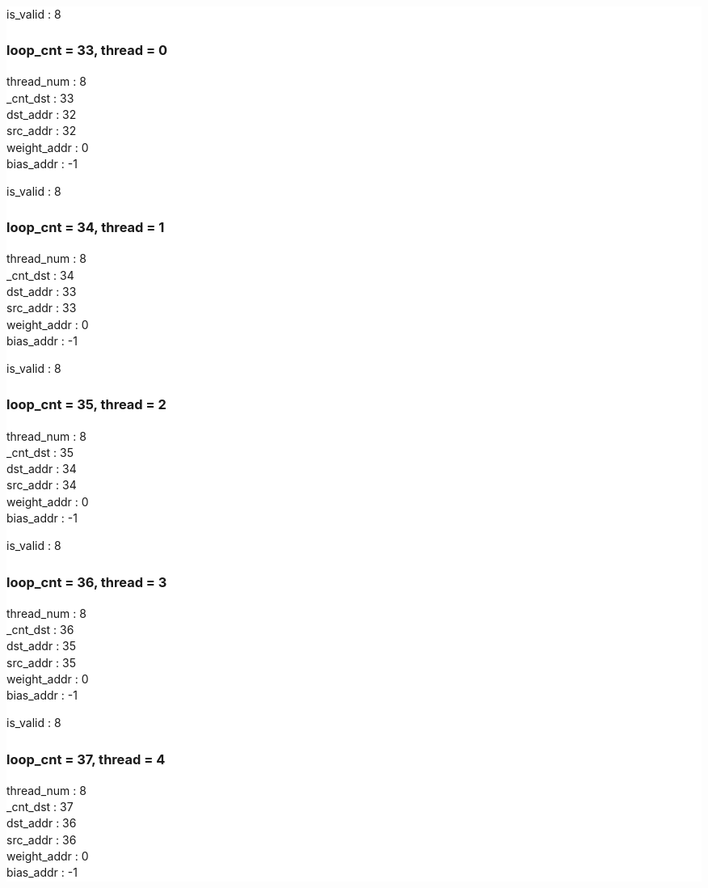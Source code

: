 is_valid : 8  


### loop_cnt = 33, thread = 0  

thread_num : 8  
_cnt_dst : 33  
dst_addr : 32  
src_addr : 32  
weight_addr : 0  
bias_addr : -1  

is_valid : 8  

### loop_cnt = 34, thread = 1  

thread_num : 8  
_cnt_dst : 34  
dst_addr : 33  
src_addr : 33  
weight_addr : 0  
bias_addr : -1  

is_valid : 8  

### loop_cnt = 35, thread = 2  

thread_num : 8  
_cnt_dst : 35  
dst_addr : 34  
src_addr : 34  
weight_addr : 0  
bias_addr : -1  

is_valid : 8  

### loop_cnt = 36, thread = 3  

thread_num : 8  
_cnt_dst : 36  
dst_addr : 35  
src_addr : 35  
weight_addr : 0  
bias_addr : -1  

is_valid : 8  

### loop_cnt = 37, thread = 4  

thread_num : 8  
_cnt_dst : 37  
dst_addr : 36  
src_addr : 36  
weight_addr : 0  
bias_addr : -1  
